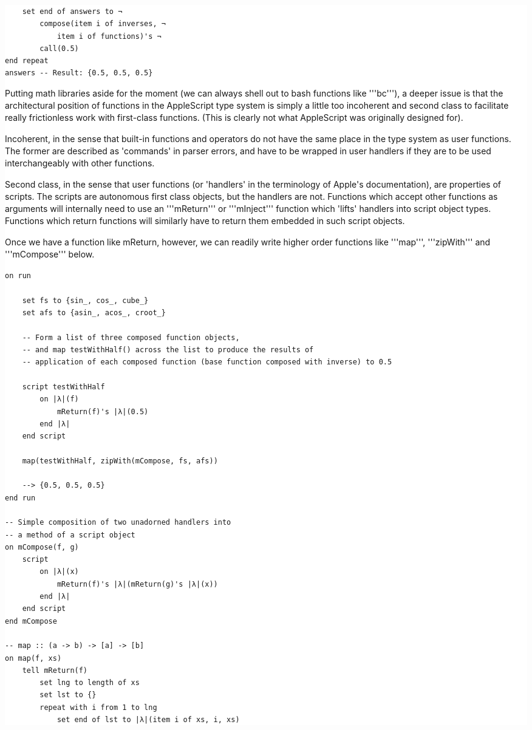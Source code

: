 ```applescript
    set end of answers to ¬
        compose(item i of inverses, ¬
            item i of functions)'s ¬
        call(0.5)
end repeat
answers -- Result: {0.5, 0.5, 0.5}
```


Putting math libraries aside for the moment (we can always shell out to bash functions like '''bc'''), a deeper issue is that the architectural position of functions in the AppleScript type system is simply a little too incoherent and second class to facilitate really frictionless work with first-class functions. (This is clearly not what AppleScript was originally designed for).

Incoherent, in the sense that built-in functions and operators do not have the same place in the type system as user functions. The former are described as 'commands' in parser errors, and have to be wrapped in user handlers if they are to be used interchangeably with other functions.

Second class, in the sense that user functions (or 'handlers' in the terminology of Apple's documentation), are properties of scripts. The scripts are autonomous first class objects, but the handlers are not. Functions which accept other functions as arguments will internally need to use an '''mReturn''' or '''mInject''' function which 'lifts' handlers into script object types. Functions which return functions will similarly have to return them embedded in such script objects.

Once we have a function like mReturn, however, we can readily write higher order functions like '''map''', '''zipWith''' and '''mCompose''' below.


```AppleScript
on run

    set fs to {sin_, cos_, cube_}
    set afs to {asin_, acos_, croot_}

    -- Form a list of three composed function objects,
    -- and map testWithHalf() across the list to produce the results of
    -- application of each composed function (base function composed with inverse) to 0.5

    script testWithHalf
        on |λ|(f)
            mReturn(f)'s |λ|(0.5)
        end |λ|
    end script

    map(testWithHalf, zipWith(mCompose, fs, afs))

    --> {0.5, 0.5, 0.5}
end run

-- Simple composition of two unadorned handlers into
-- a method of a script object
on mCompose(f, g)
    script
        on |λ|(x)
            mReturn(f)'s |λ|(mReturn(g)'s |λ|(x))
        end |λ|
    end script
end mCompose

-- map :: (a -> b) -> [a] -> [b]
on map(f, xs)
    tell mReturn(f)
        set lng to length of xs
        set lst to {}
        repeat with i from 1 to lng
            set end of lst to |λ|(item i of xs, i, xs)
```